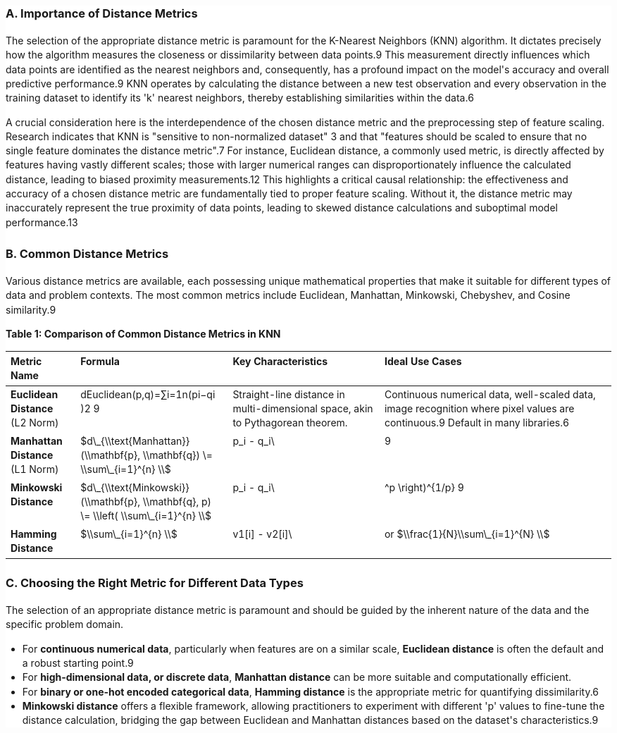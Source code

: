 ### **A. Importance of Distance Metrics**

The selection of the appropriate distance metric is paramount for the K-Nearest Neighbors (KNN) algorithm. It dictates precisely how the algorithm measures the closeness or dissimilarity between data points.9 This measurement directly influences which data points are identified as the nearest neighbors and, consequently, has a profound impact on the model's accuracy and overall predictive performance.9 KNN operates by calculating the distance between a new test observation and every observation in the training dataset to identify its 'k' nearest neighbors, thereby establishing similarities within the data.6

A crucial consideration here is the interdependence of the chosen distance metric and the preprocessing step of feature scaling. Research indicates that KNN is "sensitive to non-normalized dataset" 3 and that "features should be scaled to ensure that no single feature dominates the distance metric".7 For instance, Euclidean distance, a commonly used metric, is directly affected by features having vastly different scales; those with larger numerical ranges can disproportionately influence the calculated distance, leading to biased proximity measurements.12 This highlights a critical causal relationship: the effectiveness and accuracy of a chosen distance metric are fundamentally tied to proper feature scaling. Without it, the distance metric may inaccurately represent the true proximity of data points, leading to skewed distance calculations and suboptimal model performance.13

### **B. Common Distance Metrics**

Various distance metrics are available, each possessing unique mathematical properties that make it suitable for different types of data and problem contexts. The most common metrics include Euclidean, Manhattan, Minkowski, Chebyshev, and Cosine similarity.9

**Table 1: Comparison of Common Distance Metrics in KNN**

| Metric Name | Formula | Key Characteristics | Ideal Use Cases |
| :---- | :---- | :---- | :---- |
| **Euclidean Distance** (L2 Norm) | dEuclidean​(p,q)=∑i=1n​(pi​−qi​)2​ 9 | Straight-line distance in multi-dimensional space, akin to Pythagorean theorem. | Continuous numerical data, well-scaled data, image recognition where pixel values are continuous.9 Default in many libraries.6 |
| **Manhattan Distance** (L1 Norm) | $d\_{\\text{Manhattan}}(\\mathbf{p}, \\mathbf{q}) \= \\sum\_{i=1}^{n} \\$ | p\_i \- q\_i\\ | 9 |
| **Minkowski Distance** | $d\_{\\text{Minkowski}}(\\mathbf{p}, \\mathbf{q}, p) \= \\left( \\sum\_{i=1}^{n} \\$ | p\_i \- q\_i\\ | ^p \\right)^{1/p} 9 |
| **Hamming Distance** | $\\sum\_{i=1}^{n} \\$ | v1\[i\] \- v2\[i\]\\ | or $\\frac{1}{N}\\sum\_{i=1}^{N} \\$ |

### **C. Choosing the Right Metric for Different Data Types**

The selection of an appropriate distance metric is paramount and should be guided by the inherent nature of the data and the specific problem domain.

* For **continuous numerical data**, particularly when features are on a similar scale, **Euclidean distance** is often the default and a robust starting point.9  
* For **high-dimensional data, or discrete data**, **Manhattan distance** can be more suitable and computationally efficient.  
* For **binary or one-hot encoded categorical data**, **Hamming distance** is the appropriate metric for quantifying dissimilarity.6  
* **Minkowski distance** offers a flexible framework, allowing practitioners to experiment with different 'p' values to fine-tune the distance calculation, bridging the gap between Euclidean and Manhattan distances based on the dataset's characteristics.9
